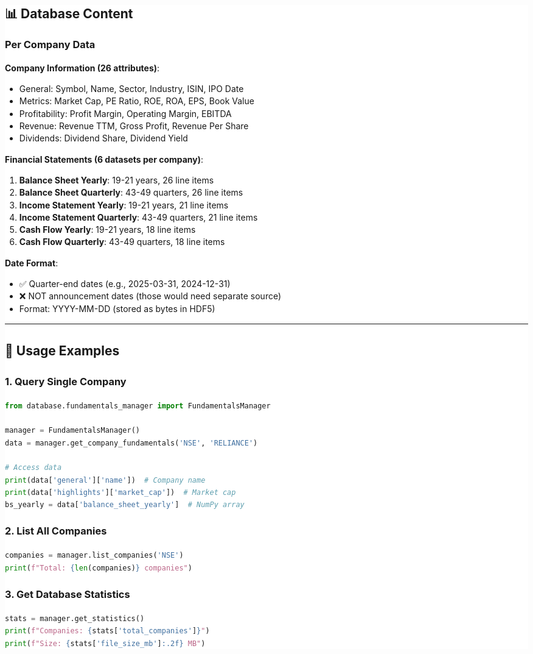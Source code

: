 
## 📊 Database Content

### Per Company Data

**Company Information (26 attributes)**:
- General: Symbol, Name, Sector, Industry, ISIN, IPO Date
- Metrics: Market Cap, PE Ratio, ROE, ROA, EPS, Book Value
- Profitability: Profit Margin, Operating Margin, EBITDA
- Revenue: Revenue TTM, Gross Profit, Revenue Per Share
- Dividends: Dividend Share, Dividend Yield

**Financial Statements (6 datasets per company)**:
1. **Balance Sheet Yearly**: 19-21 years, 26 line items
2. **Balance Sheet Quarterly**: 43-49 quarters, 26 line items
3. **Income Statement Yearly**: 19-21 years, 21 line items
4. **Income Statement Quarterly**: 43-49 quarters, 21 line items
5. **Cash Flow Yearly**: 19-21 years, 18 line items
6. **Cash Flow Quarterly**: 43-49 quarters, 18 line items

**Date Format**:
- ✅ Quarter-end dates (e.g., 2025-03-31, 2024-12-31)
- ❌ NOT announcement dates (those would need separate source)
- Format: YYYY-MM-DD (stored as bytes in HDF5)

---

## 🎯 Usage Examples

### 1. Query Single Company
```python
from database.fundamentals_manager import FundamentalsManager

manager = FundamentalsManager()
data = manager.get_company_fundamentals('NSE', 'RELIANCE')

# Access data
print(data['general']['name'])  # Company name
print(data['highlights']['market_cap'])  # Market cap
bs_yearly = data['balance_sheet_yearly']  # NumPy array
```

### 2. List All Companies
```python
companies = manager.list_companies('NSE')
print(f"Total: {len(companies)} companies")
```

### 3. Get Database Statistics
```python
stats = manager.get_statistics()
print(f"Companies: {stats['total_companies']}")
print(f"Size: {stats['file_size_mb']:.2f} MB")
```
